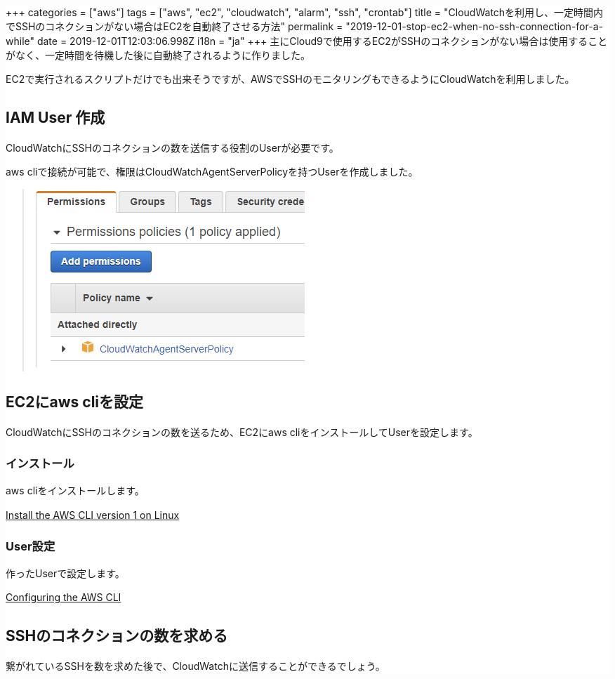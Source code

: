 +++
categories = ["aws"]
tags = ["aws", "ec2", "cloudwatch", "alarm", "ssh", "crontab"]
title = "CloudWatchを利用し、一定時間内でSSHのコネクションがない場合はEC2を自動終了させる方法"
permalink = "2019-12-01-stop-ec2-when-no-ssh-connection-for-a-while"
date = 2019-12-01T12:03:06.998Z
i18n = "ja"
+++
主にCloud9で使用するEC2がSSHのコネクションがない場合は使用することがなく、一定時間を待機した後に自動終了されるように作りました。

EC2で実行されるスクリプトだけでも出来そうですが、AWSでSSHのモニタリングもできるようにCloudWatchを利用しました。

## IAM User 作成

CloudWatchにSSHのコネクションの数を送信する役割のUserが必要です。

aws cliで接続が可能で、権限はCloudWatchAgentServerPolicyを持つUserを作成しました。

> ![user-permission](/img/uploads/user-permission.png)

## EC2にaws cliを設定

CloudWatchにSSHのコネクションの数を送るため、EC2にaws cliをインストールしてUserを設定します。

### インストール

aws cliをインストールします。

[Install the AWS CLI version 1 on Linux](https://docs.aws.amazon.com/cli/latest/userguide/install-linux.html)

### User設定

作ったUserで設定します。

[Configuring the AWS CLI](https://docs.aws.amazon.com/cli/latest/userguide/cli-chap-configure.html)

## SSHのコネクションの数を求める

繋がれているSSHを数を求めた後で、CloudWatchに送信することができるでしょう。
